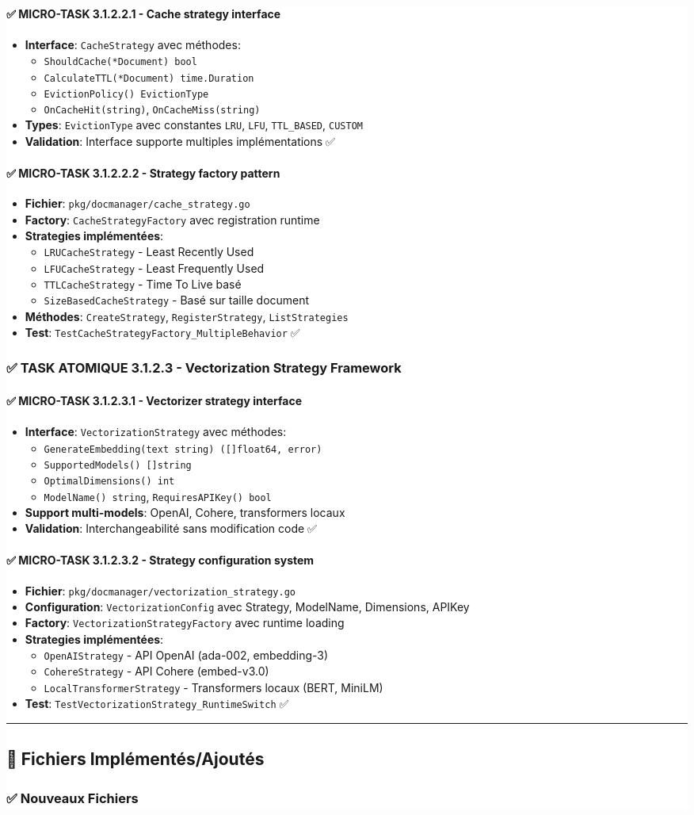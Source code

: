 #### ✅ MICRO-TASK 3.1.2.2.1 - Cache strategy interface

- **Interface**: `CacheStrategy` avec méthodes:
  - `ShouldCache(*Document) bool`
  - `CalculateTTL(*Document) time.Duration`
  - `EvictionPolicy() EvictionType`
  - `OnCacheHit(string)`, `OnCacheMiss(string)`
- **Types**: `EvictionType` avec constantes `LRU`, `LFU`, `TTL_BASED`, `CUSTOM`
- **Validation**: Interface supporte multiples implémentations ✅

#### ✅ MICRO-TASK 3.1.2.2.2 - Strategy factory pattern

- **Fichier**: `pkg/docmanager/cache_strategy.go`
- **Factory**: `CacheStrategyFactory` avec registration runtime
- **Strategies implémentées**:
  - `LRUCacheStrategy` - Least Recently Used
  - `LFUCacheStrategy` - Least Frequently Used
  - `TTLCacheStrategy` - Time To Live basé
  - `SizeBasedCacheStrategy` - Basé sur taille document
- **Méthodes**: `CreateStrategy`, `RegisterStrategy`, `ListStrategies`
- **Test**: `TestCacheStrategyFactory_MultipleBehavior` ✅

### ✅ TASK ATOMIQUE 3.1.2.3 - Vectorization Strategy Framework

#### ✅ MICRO-TASK 3.1.2.3.1 - Vectorizer strategy interface

- **Interface**: `VectorizationStrategy` avec méthodes:
  - `GenerateEmbedding(text string) ([]float64, error)`
  - `SupportedModels() []string`
  - `OptimalDimensions() int`
  - `ModelName() string`, `RequiresAPIKey() bool`
- **Support multi-models**: OpenAI, Cohere, transformers locaux
- **Validation**: Interchangeabilité sans modification code ✅

#### ✅ MICRO-TASK 3.1.2.3.2 - Strategy configuration system

- **Fichier**: `pkg/docmanager/vectorization_strategy.go`
- **Configuration**: `VectorizationConfig` avec Strategy, ModelName, Dimensions, APIKey
- **Factory**: `VectorizationStrategyFactory` avec runtime loading
- **Strategies implémentées**:
  - `OpenAIStrategy` - API OpenAI (ada-002, embedding-3)
  - `CohereStrategy` - API Cohere (embed-v3.0)
  - `LocalTransformerStrategy` - Transformers locaux (BERT, MiniLM)
- **Test**: `TestVectorizationStrategy_RuntimeSwitch` ✅

---

## 📁 Fichiers Implémentés/Ajoutés

### ✅ Nouveaux Fichiers
